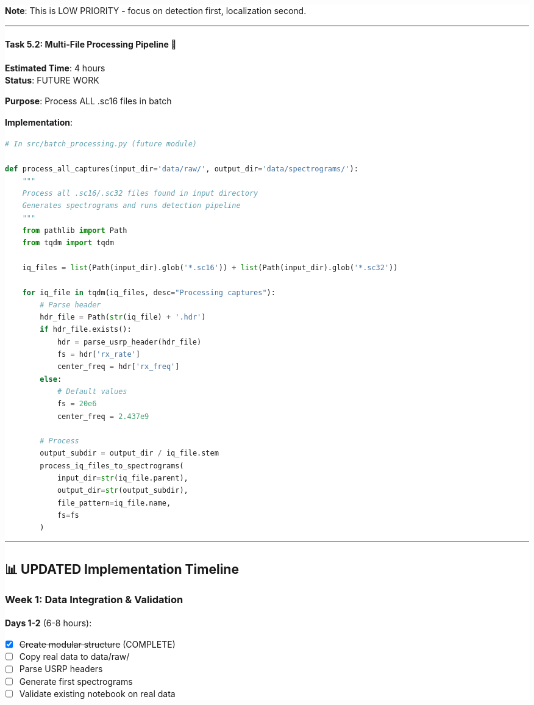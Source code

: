 **Note**: This is LOW PRIORITY - focus on detection first, localization second.

---

#### Task 5.2: Multi-File Processing Pipeline 🔄
**Estimated Time**: 4 hours  
**Status**: FUTURE WORK

**Purpose**: Process ALL .sc16 files in batch

**Implementation**:
```python
# In src/batch_processing.py (future module)

def process_all_captures(input_dir='data/raw/', output_dir='data/spectrograms/'):
    """
    Process all .sc16/.sc32 files found in input directory
    Generates spectrograms and runs detection pipeline
    """
    from pathlib import Path
    from tqdm import tqdm
    
    iq_files = list(Path(input_dir).glob('*.sc16')) + list(Path(input_dir).glob('*.sc32'))
    
    for iq_file in tqdm(iq_files, desc="Processing captures"):
        # Parse header
        hdr_file = Path(str(iq_file) + '.hdr')
        if hdr_file.exists():
            hdr = parse_usrp_header(hdr_file)
            fs = hdr['rx_rate']
            center_freq = hdr['rx_freq']
        else:
            # Default values
            fs = 20e6
            center_freq = 2.437e9
        
        # Process
        output_subdir = output_dir / iq_file.stem
        process_iq_files_to_spectrograms(
            input_dir=str(iq_file.parent),
            output_dir=str(output_subdir),
            file_pattern=iq_file.name,
            fs=fs
        )
```

---

## 📊 UPDATED Implementation Timeline

### Week 1: Data Integration & Validation
**Days 1-2** (6-8 hours):
- [x] ~~Create modular structure~~ (COMPLETE)
- [ ] Copy real data to data/raw/
- [ ] Parse USRP headers
- [ ] Generate first spectrograms
- [ ] Validate existing notebook on real data
